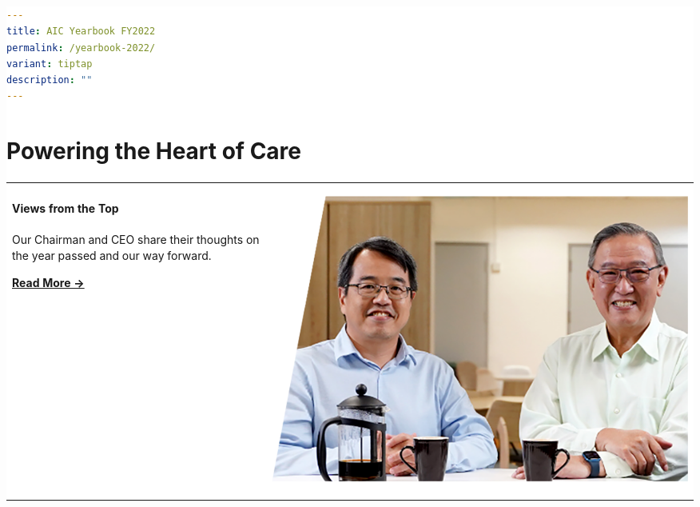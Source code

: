 ```yaml
---
title: AIC Yearbook FY2022
permalink: /yearbook-2022/
variant: tiptap
description: ""
---
```

<h1><strong>Powering the Heart of Care</strong></h1>
<p></p>
<p></p>
<p></p>
<table>
<tbody>
<tr>
<td rowspan="1" colspan="1">
<h4><strong>Views from the Top</strong></h4>
<p></p>
<p>Our Chairman and CEO share their thoughts on the year passed and our way
forward.</p>
<p></p>
<p><strong><a href="https://www.aic-yearbook.sg/2022/views-from-the-top" rel="noopener noreferrer nofollow" target="_blank">Read More →</a></strong>
</p>
</td>
<td rowspan="1" colspan="1">
<p></p>
<div class="isomer-image-wrapper">
<img style="width: 100%" height="auto" width="100%" alt="Views from the Top" src="/images/views-from-the-top-1.png">
</div>
<p></p>
</td>
</tr>